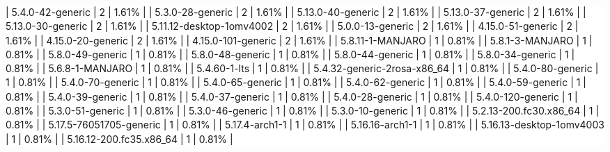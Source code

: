 | 5.4.0-42-generic            | 2         | 1.61%   |
| 5.3.0-28-generic            | 2         | 1.61%   |
| 5.13.0-40-generic           | 2         | 1.61%   |
| 5.13.0-37-generic           | 2         | 1.61%   |
| 5.13.0-30-generic           | 2         | 1.61%   |
| 5.11.12-desktop-1omv4002    | 2         | 1.61%   |
| 5.0.0-13-generic            | 2         | 1.61%   |
| 4.15.0-51-generic           | 2         | 1.61%   |
| 4.15.0-20-generic           | 2         | 1.61%   |
| 4.15.0-101-generic          | 2         | 1.61%   |
| 5.8.11-1-MANJARO            | 1         | 0.81%   |
| 5.8.1-3-MANJARO             | 1         | 0.81%   |
| 5.8.0-49-generic            | 1         | 0.81%   |
| 5.8.0-48-generic            | 1         | 0.81%   |
| 5.8.0-44-generic            | 1         | 0.81%   |
| 5.8.0-34-generic            | 1         | 0.81%   |
| 5.6.8-1-MANJARO             | 1         | 0.81%   |
| 5.4.60-1-lts                | 1         | 0.81%   |
| 5.4.32-generic-2rosa-x86_64 | 1         | 0.81%   |
| 5.4.0-80-generic            | 1         | 0.81%   |
| 5.4.0-70-generic            | 1         | 0.81%   |
| 5.4.0-65-generic            | 1         | 0.81%   |
| 5.4.0-62-generic            | 1         | 0.81%   |
| 5.4.0-59-generic            | 1         | 0.81%   |
| 5.4.0-39-generic            | 1         | 0.81%   |
| 5.4.0-37-generic            | 1         | 0.81%   |
| 5.4.0-28-generic            | 1         | 0.81%   |
| 5.4.0-120-generic           | 1         | 0.81%   |
| 5.3.0-51-generic            | 1         | 0.81%   |
| 5.3.0-46-generic            | 1         | 0.81%   |
| 5.3.0-10-generic            | 1         | 0.81%   |
| 5.2.13-200.fc30.x86_64      | 1         | 0.81%   |
| 5.17.5-76051705-generic     | 1         | 0.81%   |
| 5.17.4-arch1-1              | 1         | 0.81%   |
| 5.16.16-arch1-1             | 1         | 0.81%   |
| 5.16.13-desktop-1omv4003    | 1         | 0.81%   |
| 5.16.12-200.fc35.x86_64     | 1         | 0.81%   |